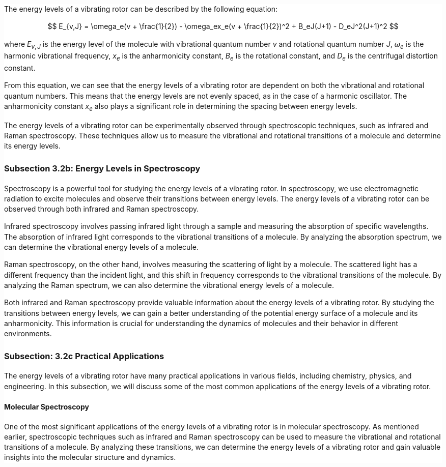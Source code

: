 The energy levels of a vibrating rotor can be described by the following equation:

$$
E_{v,J} = \omega_e(v + \frac{1}{2}) - \omega_ex_e(v + \frac{1}{2})^2 + B_eJ(J+1) - D_eJ^2(J+1)^2
$$

where $E_{v,J}$ is the energy level of the molecule with vibrational quantum number $v$ and rotational quantum number $J$, $\omega_e$ is the harmonic vibrational frequency, $x_e$ is the anharmonicity constant, $B_e$ is the rotational constant, and $D_e$ is the centrifugal distortion constant.

From this equation, we can see that the energy levels of a vibrating rotor are dependent on both the vibrational and rotational quantum numbers. This means that the energy levels are not evenly spaced, as in the case of a harmonic oscillator. The anharmonicity constant $x_e$ also plays a significant role in determining the spacing between energy levels.

The energy levels of a vibrating rotor can be experimentally observed through spectroscopic techniques, such as infrared and Raman spectroscopy. These techniques allow us to measure the vibrational and rotational transitions of a molecule and determine its energy levels.

### Subsection 3.2b: Energy Levels in Spectroscopy

Spectroscopy is a powerful tool for studying the energy levels of a vibrating rotor. In spectroscopy, we use electromagnetic radiation to excite molecules and observe their transitions between energy levels. The energy levels of a vibrating rotor can be observed through both infrared and Raman spectroscopy.

Infrared spectroscopy involves passing infrared light through a sample and measuring the absorption of specific wavelengths. The absorption of infrared light corresponds to the vibrational transitions of a molecule. By analyzing the absorption spectrum, we can determine the vibrational energy levels of a molecule.

Raman spectroscopy, on the other hand, involves measuring the scattering of light by a molecule. The scattered light has a different frequency than the incident light, and this shift in frequency corresponds to the vibrational transitions of the molecule. By analyzing the Raman spectrum, we can also determine the vibrational energy levels of a molecule.

Both infrared and Raman spectroscopy provide valuable information about the energy levels of a vibrating rotor. By studying the transitions between energy levels, we can gain a better understanding of the potential energy surface of a molecule and its anharmonicity. This information is crucial for understanding the dynamics of molecules and their behavior in different environments. 


### Subsection: 3.2c Practical Applications

The energy levels of a vibrating rotor have many practical applications in various fields, including chemistry, physics, and engineering. In this subsection, we will discuss some of the most common applications of the energy levels of a vibrating rotor.

#### Molecular Spectroscopy

One of the most significant applications of the energy levels of a vibrating rotor is in molecular spectroscopy. As mentioned earlier, spectroscopic techniques such as infrared and Raman spectroscopy can be used to measure the vibrational and rotational transitions of a molecule. By analyzing these transitions, we can determine the energy levels of a vibrating rotor and gain valuable insights into the molecular structure and dynamics.
